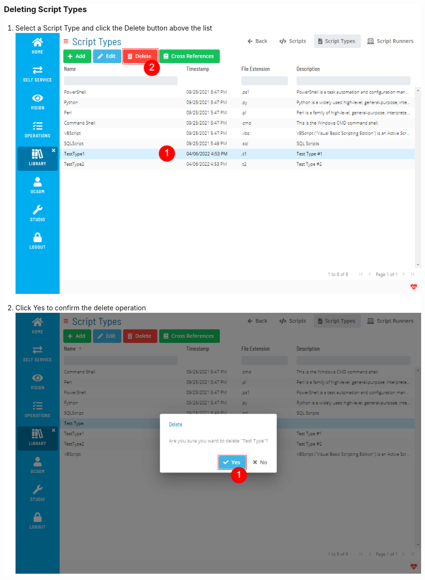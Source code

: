 
### Deleting Script Types

1. Select a Script Type and click the Delete button above the list
   ![A screen showing script types module with location of delete button](../Resources/Images/SM/Library/Scripts/Scripts-Delete-Type-01.png "Delete Script Type Button")

2. Click Yes to confirm the delete operation
   ![A screen asking for confirmation to delete a script type](../Resources/Images/SM/Library/Scripts/Scripts-Delete-Type-02.png "Delete Script Type Confirmation")

